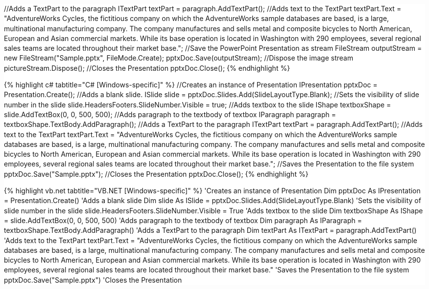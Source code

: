 //Adds a TextPart to the paragraph
ITextPart textPart = paragraph.AddTextPart();
//Adds text to the TextPart
textPart.Text = "AdventureWorks Cycles, the fictitious company on which the AdventureWorks sample databases are based, is a large, multinational manufacturing company. The company manufactures and sells metal and composite bicycles to North American, European and Asian commercial markets. While its base operation is located in Washington with 290 employees, several regional sales teams are located throughout their market base.";
//Save the PowerPoint Presentation as stream
FileStream outputStream = new FileStream("Sample.pptx", FileMode.Create);
pptxDoc.Save(outputStream);
//Dispose the image stream
pictureStream.Dispose();
//Closes the Presentation
pptxDoc.Close();
{% endhighlight %}

{% highlight c# tabtitle="C# [Windows-specific]" %}
//Creates an instance of Presentation
IPresentation pptxDoc = Presentation.Create();
//Adds a blank slide.
ISlide slide = pptxDoc.Slides.Add(SlideLayoutType.Blank);
//Sets the visibility of slide number in the slide
slide.HeadersFooters.SlideNumber.Visible = true;
//Adds textbox to the slide
IShape textboxShape = slide.AddTextBox(0, 0, 500, 500);
//Adds paragraph to the textbody of textbox
IParagraph paragraph = textboxShape.TextBody.AddParagraph();
//Adds a TextPart to the paragraph
ITextPart textPart = paragraph.AddTextPart();
//Adds text to the TextPart
textPart.Text = "AdventureWorks Cycles, the fictitious company on which the AdventureWorks sample databases are based, is a large, multinational manufacturing company. The company manufactures and sells metal and composite bicycles to North American, European and Asian commercial markets. While its base operation is located in Washington with 290 employees, several regional sales teams are located throughout their market base.";
//Saves the Presentation to the file system
pptxDoc.Save("Sample.pptx");
//Closes the Presentation
pptxDoc.Close();
{% endhighlight %}

{% highlight vb.net tabtitle="VB.NET [Windows-specific]" %}
'Creates an instance of Presentation
Dim pptxDoc As IPresentation = Presentation.Create()
'Adds a blank slide
Dim slide As ISlide = pptxDoc.Slides.Add(SlideLayoutType.Blank)
'Sets the visibility of slide number in the slide
slide.HeadersFooters.SlideNumber.Visible = True
'Adds textbox to the slide
Dim textboxShape As IShape = slide.AddTextBox(0, 0, 500, 500)
'Adds paragraph to the textbody of textbox
Dim paragraph As IParagraph = textboxShape.TextBody.AddParagraph()
'Adds a TextPart to the paragraph
Dim textPart As ITextPart = paragraph.AddTextPart()
'Adds text to the TextPart
textPart.Text = "AdventureWorks Cycles, the fictitious company on which the AdventureWorks sample databases are based, is a large, multinational manufacturing company. The company manufactures and sells metal and composite bicycles to North American, European and Asian commercial markets. While its base operation is located in Washington with 290 employees, several regional sales teams are located throughout their market base."
'Saves the Presentation to the file system
pptxDoc.Save("Sample.pptx")
'Closes the Presentation